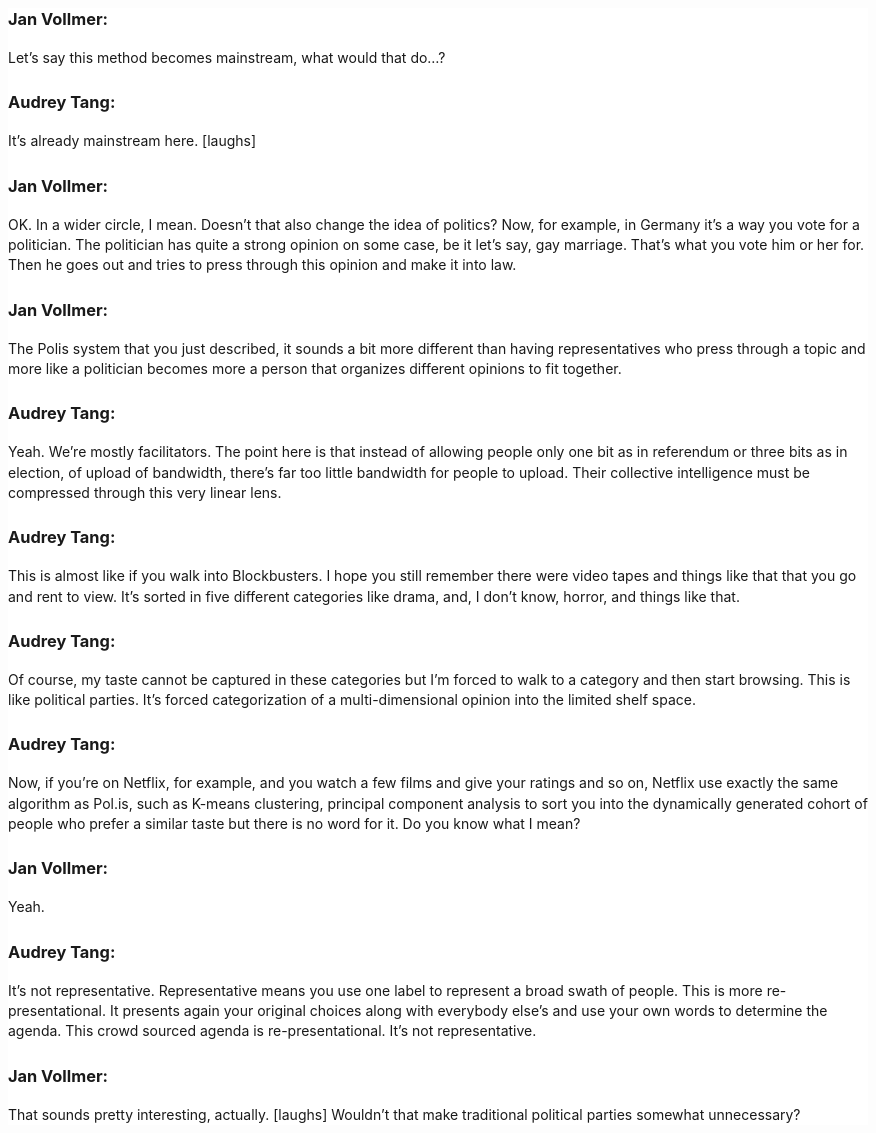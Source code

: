 ### Jan Vollmer:
Let’s say this method becomes mainstream, what would that do…?

### Audrey Tang:
It’s already mainstream here. \[laughs\]

### Jan Vollmer:
OK. In a wider circle, I mean. Doesn’t that also change the idea of politics? Now, for example, in Germany it’s a way you vote for a politician. The politician has quite a strong opinion on some case, be it let’s say, gay marriage. That’s what you vote him or her for. Then he goes out and tries to press through this opinion and make it into law.

### Jan Vollmer:
The Polis system that you just described, it sounds a bit more different than having representatives who press through a topic and more like a politician becomes more a person that organizes different opinions to fit together.

### Audrey Tang:
Yeah. We’re mostly facilitators. The point here is that instead of allowing people only one bit as in referendum or three bits as in election, of upload of bandwidth, there’s far too little bandwidth for people to upload. Their collective intelligence must be compressed through this very linear lens.

### Audrey Tang:
This is almost like if you walk into Blockbusters. I hope you still remember there were video tapes and things like that that you go and rent to view. It’s sorted in five different categories like drama, and, I don’t know, horror, and things like that.

### Audrey Tang:
Of course, my taste cannot be captured in these categories but I’m forced to walk to a category and then start browsing. This is like political parties. It’s forced categorization of a multi-dimensional opinion into the limited shelf space.

### Audrey Tang:
Now, if you’re on Netflix, for example, and you watch a few films and give your ratings and so on, Netflix use exactly the same algorithm as Pol.is, such as K-means clustering, principal component analysis to sort you into the dynamically generated cohort of people who prefer a similar taste but there is no word for it. Do you know what I mean?

### Jan Vollmer:
Yeah.

### Audrey Tang:
It’s not representative. Representative means you use one label to represent a broad swath of people. This is more re-presentational. It presents again your original choices along with everybody else’s and use your own words to determine the agenda. This crowd sourced agenda is re-presentational. It’s not representative.

### Jan Vollmer:
That sounds pretty interesting, actually. \[laughs\] Wouldn’t that make traditional political parties somewhat unnecessary?
